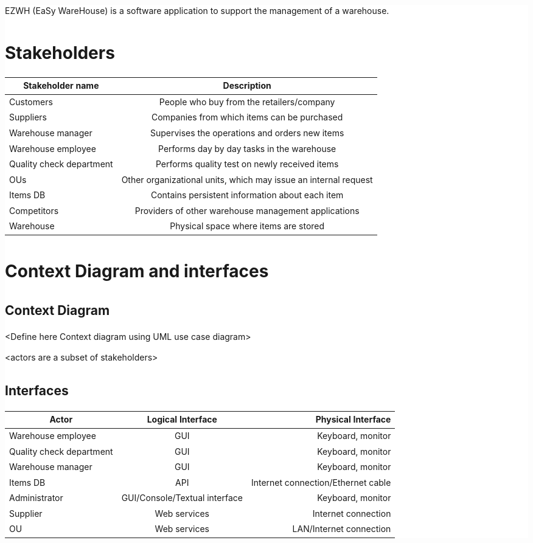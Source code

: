 EZWH (EaSy WareHouse) is a software application to support the management of a warehouse.



# Stakeholders


| Stakeholder name  | Description | 
| ----------------- |:-----------:|
|   Customers     |       People who buy from the retailers/company     | 
|   Suppliers    |      Companies from which items can be purchased       |
|  Warehouse manager     |    Supervises the operations and orders new items        |
|   Warehouse employee     |   Performs day by day tasks in the warehouse       |
|   Quality check department     |     Performs quality test on newly received items        |
|   OUs    |      Other organizational units, which may issue an internal request       |
|   Items DB     |  Contains persistent information about each item           |
|   Competitors     |   Providers of other warehouse management applications          |
|   Warehouse     |   Physical space where items are stored          |

# Context Diagram and interfaces

## Context Diagram
\<Define here Context diagram using UML use case diagram>

\<actors are a subset of stakeholders>


## Interfaces

| Actor | Logical Interface | Physical Interface  |
| ------------- |:-------------:| -----:|
|   Warehouse employee     | GUI | Keyboard, monitor  |
|   Quality check department     | GUI | Keyboard, monitor  |
|   Warehouse manager     | GUI | Keyboard, monitor |
|   Items DB     | API | Internet connection/Ethernet cable |
|   Administrator     | GUI/Console/Textual interface | Keyboard, monitor |
|   Supplier  | Web services | Internet connection |
| OU | Web services | LAN/Internet connection |

